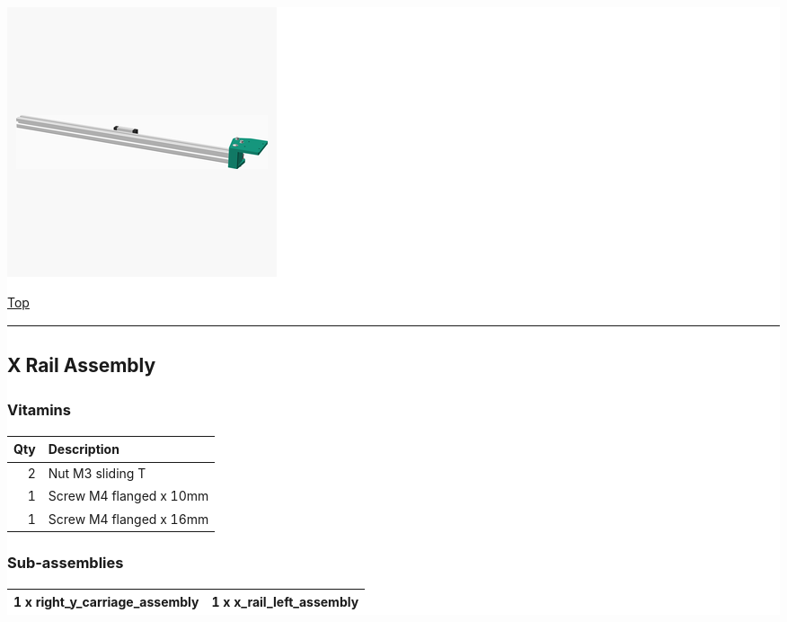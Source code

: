 ![x_rail_left_assembled](assemblies/x_rail_left_assembled_tn.png)

<span></span>
[Top](#TOP)

---
<a name="x_rail_assembly"></a>
## X Rail Assembly
### Vitamins
|Qty|Description|
|---:|:----------|
|2| Nut M3 sliding T|
|1| Screw M4 flanged x 10mm|
|1| Screw M4 flanged x 16mm|


### Sub-assemblies

| 1 x right_y_carriage_assembly | 1 x x_rail_left_assembly |
|---|---|